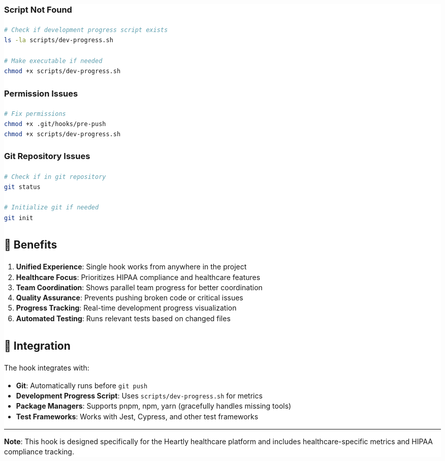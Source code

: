 ### **Script Not Found**
```bash
# Check if development progress script exists
ls -la scripts/dev-progress.sh

# Make executable if needed
chmod +x scripts/dev-progress.sh
```

### **Permission Issues**
```bash
# Fix permissions
chmod +x .git/hooks/pre-push
chmod +x scripts/dev-progress.sh
```

### **Git Repository Issues**
```bash
# Check if in git repository
git status

# Initialize git if needed
git init
```

## 🎯 Benefits

1. **Unified Experience**: Single hook works from anywhere in the project
2. **Healthcare Focus**: Prioritizes HIPAA compliance and healthcare features
3. **Team Coordination**: Shows parallel team progress for better coordination
4. **Quality Assurance**: Prevents pushing broken code or critical issues
5. **Progress Tracking**: Real-time development progress visualization
6. **Automated Testing**: Runs relevant tests based on changed files

## 🔄 Integration

The hook integrates with:
- **Git**: Automatically runs before `git push`
- **Development Progress Script**: Uses `scripts/dev-progress.sh` for metrics
- **Package Managers**: Supports pnpm, npm, yarn (gracefully handles missing tools)
- **Test Frameworks**: Works with Jest, Cypress, and other test frameworks

---

**Note**: This hook is designed specifically for the Heartly healthcare platform and includes healthcare-specific metrics and HIPAA compliance tracking. 